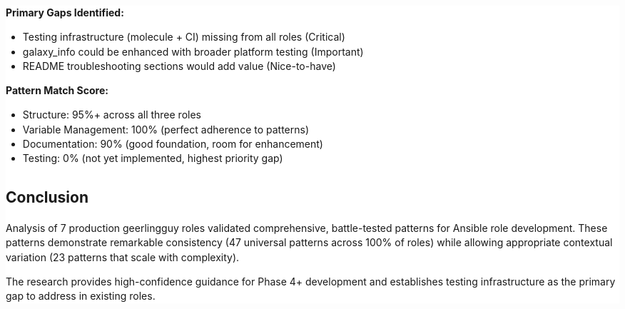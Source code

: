 **Primary Gaps Identified:**

- Testing infrastructure (molecule + CI) missing from all roles (Critical)
- galaxy_info could be enhanced with broader platform testing (Important)
- README troubleshooting sections would add value (Nice-to-have)

**Pattern Match Score:**

- Structure: 95%+ across all three roles
- Variable Management: 100% (perfect adherence to patterns)
- Documentation: 90% (good foundation, room for enhancement)
- Testing: 0% (not yet implemented, highest priority gap)

## Conclusion

Analysis of 7 production geerlingguy roles validated comprehensive, battle-tested patterns for Ansible role development. These patterns demonstrate remarkable consistency (47 universal patterns across 100% of roles) while allowing appropriate contextual variation (23 patterns that scale with complexity).

The research provides high-confidence guidance for Phase 4+ development and establishes testing infrastructure as the primary gap to address in existing roles.
